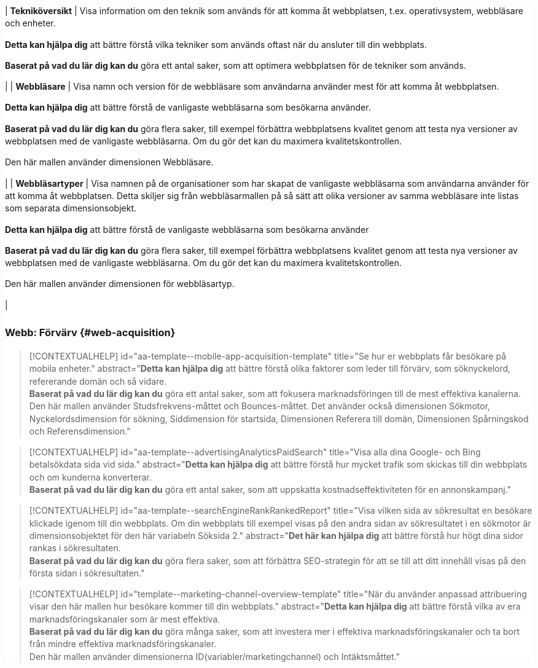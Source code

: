 | **Tekniköversikt** | Visa information om den teknik som används för att komma åt webbplatsen, t.ex. operativsystem, webbläsare och enheter. <p>**Detta kan hjälpa dig** att bättre förstå vilka tekniker som används oftast när du ansluter till din webbplats.</p><p>**Baserat på vad du lär dig kan du** göra ett antal saker, som att optimera webbplatsen för de tekniker som används.</p> |
| **Webbläsare** | Visa namn och version för de webbläsare som användarna använder mest för att komma åt webbplatsen.<p>**Detta kan hjälpa dig** att bättre förstå de vanligaste webbläsarna som besökarna använder.</p><p>**Baserat på vad du lär dig kan du** göra flera saker, till exempel förbättra webbplatsens kvalitet genom att testa nya versioner av webbplatsen med de vanligaste webbläsarna. Om du gör det kan du maximera kvalitetskontrollen.</p><p>Den här mallen använder dimensionen Webbläsare. </p> |
| **Webbläsartyper** | Visa namnen på de organisationer som har skapat de vanligaste webbläsarna som användarna använder för att komma åt webbplatsen. Detta skiljer sig från webbläsarmallen på så sätt att olika versioner av samma webbläsare inte listas som separata dimensionsobjekt.<p>**Detta kan hjälpa dig** att bättre förstå de vanligaste webbläsarna som besökarna använder</p><p>**Baserat på vad du lär dig kan du** göra flera saker, till exempel förbättra webbplatsens kvalitet genom att testa nya versioner av webbplatsen med de vanligaste webbläsarna. Om du gör det kan du maximera kvalitetskontrollen. </p><p>Den här mallen använder dimensionen för webbläsartyp. </p> |

### Webb: Förvärv {#web-acquisition}





>[!CONTEXTUALHELP]
>id="aa-template--mobile-app-acquisition-template"
>title="Se hur er webbplats får besökare på mobila enheter."
>abstract="**Detta kan hjälpa dig** att bättre förstå olika faktorer som leder till förvärv, som söknyckelord, refererande domän och så vidare.<br/>**Baserat på vad du lär dig kan du** göra ett antal saker, som att fokusera marknadsföringen till de mest effektiva kanalerna.<br/>Den här mallen använder Studsfrekvens-måttet och Bounces-måttet. Det använder också dimensionen Sökmotor, Nyckelordsdimension för sökning, Siddimension för startsida, Dimensionen Referera till domän, Dimensionen Spårningskod och Referensdimension."





>[!CONTEXTUALHELP]
>id="aa-template--advertisingAnalyticsPaidSearch"
>title="Visa alla dina Google- och Bing betalsökdata sida vid sida."
>abstract="**Detta kan hjälpa dig** att bättre förstå hur mycket trafik som skickas till din webbplats och om kunderna konverterar.<br/>**Baserat på vad du lär dig kan du** göra ett antal saker, som att uppskatta kostnadseffektiviteten för en annonskampanj."





>[!CONTEXTUALHELP]
>id="aa-template--searchEngineRankRankedReport"
>title="Visa vilken sida av sökresultat en besökare klickade igenom till din webbplats. Om din webbplats till exempel visas på den andra sidan av sökresultatet i en sökmotor är dimensionsobjektet för den här variabeln Söksida 2."
>abstract="**Det här kan hjälpa dig** att bättre förstå hur högt dina sidor rankas i sökresultaten.<br/>**Baserat på vad du lär dig kan du** göra flera saker, som att förbättra SEO-strategin för att se till att ditt innehåll visas på den första sidan i sökresultaten."







>[!CONTEXTUALHELP]
>id="template--marketing-channel-overview-template"
>title="När du använder anpassad attribuering visar den här mallen hur besökare kommer till din webbplats."
>abstract="**Detta kan hjälpa dig** att bättre förstå vilka av era marknadsföringskanaler som är mest effektiva.<br/>**Baserat på vad du lär dig kan du** göra många saker, som att investera mer i effektiva marknadsföringskanaler och ta bort från mindre effektiva marknadsföringskanaler.<br/>Den här mallen använder dimensionerna ID(variabler/marketingchannel) och Intäktsmåttet."

